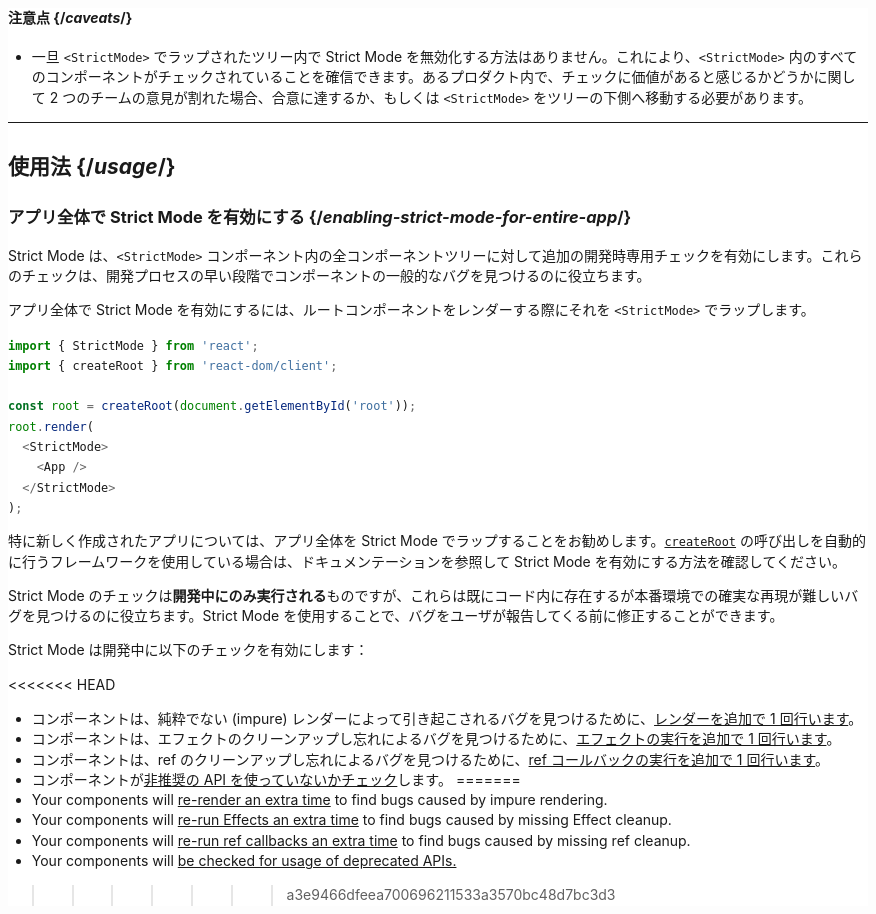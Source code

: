 #### 注意点 {/*caveats*/}

* 一旦 `<StrictMode>` でラップされたツリー内で Strict Mode を無効化する方法はありません。これにより、`<StrictMode>` 内のすべてのコンポーネントがチェックされていることを確信できます。あるプロダクト内で、チェックに価値があると感じるかどうかに関して 2 つのチームの意見が割れた場合、合意に達するか、もしくは `<StrictMode>` をツリーの下側へ移動する必要があります。

---

## 使用法 {/*usage*/}

### アプリ全体で Strict Mode を有効にする {/*enabling-strict-mode-for-entire-app*/}

Strict Mode は、`<StrictMode>` コンポーネント内の全コンポーネントツリーに対して追加の開発時専用チェックを有効にします。これらのチェックは、開発プロセスの早い段階でコンポーネントの一般的なバグを見つけるのに役立ちます。


アプリ全体で Strict Mode を有効にするには、ルートコンポーネントをレンダーする際にそれを `<StrictMode>` でラップします。

```js {6,8}
import { StrictMode } from 'react';
import { createRoot } from 'react-dom/client';

const root = createRoot(document.getElementById('root'));
root.render(
  <StrictMode>
    <App />
  </StrictMode>
);
```

特に新しく作成されたアプリについては、アプリ全体を Strict Mode でラップすることをお勧めします。[`createRoot`](/reference/react-dom/client/createRoot) の呼び出しを自動的に行うフレームワークを使用している場合は、ドキュメンテーションを参照して Strict Mode を有効にする方法を確認してください。

Strict Mode のチェックは**開発中にのみ実行される**ものですが、これらは既にコード内に存在するが本番環境での確実な再現が難しいバグを見つけるのに役立ちます。Strict Mode を使用することで、バグをユーザが報告してくる前に修正することができます。

<Note>

Strict Mode は開発中に以下のチェックを有効にします：

<<<<<<< HEAD
- コンポーネントは、純粋でない (impure) レンダーによって引き起こされるバグを見つけるために、[レンダーを追加で 1 回行います](#fixing-bugs-found-by-double-rendering-in-development)。
- コンポーネントは、エフェクトのクリーンアップし忘れによるバグを見つけるために、[エフェクトの実行を追加で 1 回行います](#fixing-bugs-found-by-re-running-effects-in-development)。
- コンポーネントは、ref のクリーンアップし忘れによるバグを見つけるために、[ref コールバックの実行を追加で 1 回行います](#fixing-bugs-found-by-cleaning-up-and-re-attaching-dom-refs-in-development)。
- コンポーネントが[非推奨の API を使っていないかチェック](#fixing-deprecation-warnings-enabled-by-strict-mode)します。
=======
- Your components will [re-render an extra time](#fixing-bugs-found-by-double-rendering-in-development) to find bugs caused by impure rendering.
- Your components will [re-run Effects an extra time](#fixing-bugs-found-by-re-running-effects-in-development) to find bugs caused by missing Effect cleanup.
- Your components will [re-run ref callbacks an extra time](#fixing-bugs-found-by-re-running-ref-callbacks-in-development) to find bugs caused by missing ref cleanup.
- Your components will [be checked for usage of deprecated APIs.](#fixing-deprecation-warnings-enabled-by-strict-mode)
>>>>>>> a3e9466dfeea700696211533a3570bc48d7bc3d3
